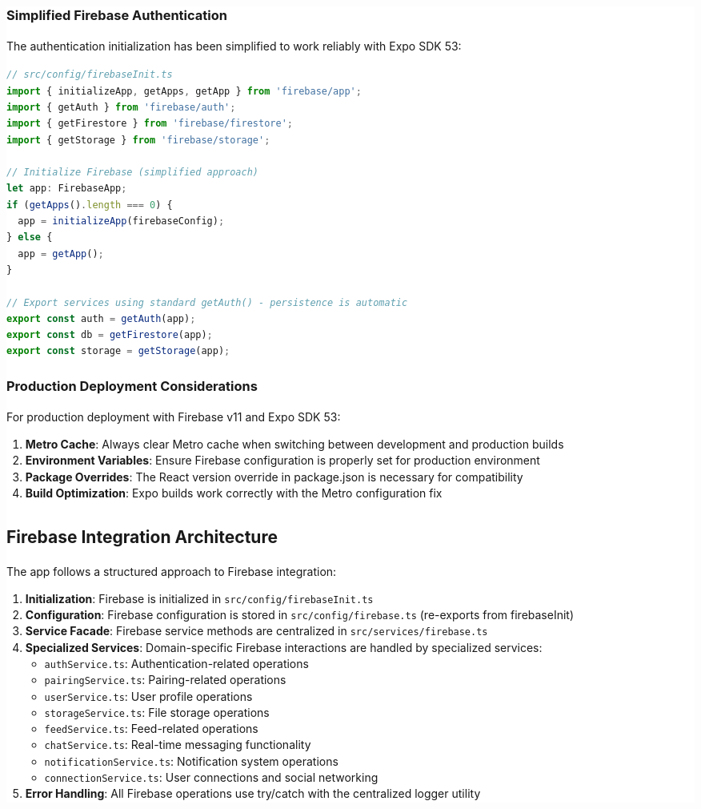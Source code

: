 ### **Simplified Firebase Authentication**

The authentication initialization has been simplified to work reliably with Expo SDK 53:

```typescript
// src/config/firebaseInit.ts
import { initializeApp, getApps, getApp } from 'firebase/app';
import { getAuth } from 'firebase/auth';
import { getFirestore } from 'firebase/firestore';
import { getStorage } from 'firebase/storage';

// Initialize Firebase (simplified approach)
let app: FirebaseApp;
if (getApps().length === 0) {
  app = initializeApp(firebaseConfig);
} else {
  app = getApp();
}

// Export services using standard getAuth() - persistence is automatic
export const auth = getAuth(app);
export const db = getFirestore(app);
export const storage = getStorage(app);
```

### **Production Deployment Considerations**

For production deployment with Firebase v11 and Expo SDK 53:

1. **Metro Cache**: Always clear Metro cache when switching between development and production builds
2. **Environment Variables**: Ensure Firebase configuration is properly set for production environment
3. **Package Overrides**: The React version override in package.json is necessary for compatibility
4. **Build Optimization**: Expo builds work correctly with the Metro configuration fix

## Firebase Integration Architecture

The app follows a structured approach to Firebase integration:

1. **Initialization**: Firebase is initialized in `src/config/firebaseInit.ts`
2. **Configuration**: Firebase configuration is stored in `src/config/firebase.ts` (re-exports from firebaseInit)
3. **Service Facade**: Firebase service methods are centralized in `src/services/firebase.ts`
4. **Specialized Services**: Domain-specific Firebase interactions are handled by specialized services:
   - `authService.ts`: Authentication-related operations
   - `pairingService.ts`: Pairing-related operations
   - `userService.ts`: User profile operations
   - `storageService.ts`: File storage operations
   - `feedService.ts`: Feed-related operations
   - `chatService.ts`: Real-time messaging functionality
   - `notificationService.ts`: Notification system operations
   - `connectionService.ts`: User connections and social networking
5. **Error Handling**: All Firebase operations use try/catch with the centralized logger utility
